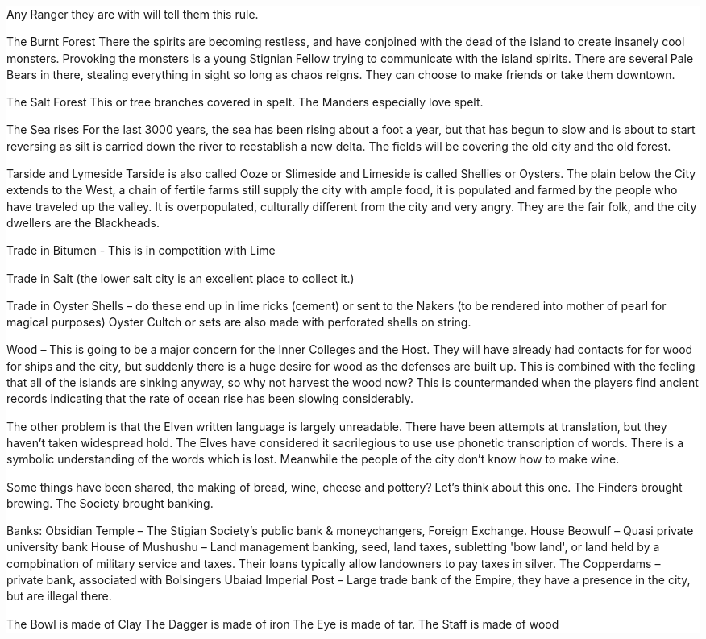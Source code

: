 Any Ranger they are with will tell them this rule.

The Burnt Forest
There the spirits are becoming restless, and have conjoined with the dead of the island to create insanely cool monsters. Provoking the monsters is a young Stignian Fellow trying to communicate with the island spirits. There are several Pale Bears in there, stealing everything in sight so long as chaos reigns. They can choose to make friends or take them downtown.

The Salt Forest
This or tree branches covered in spelt. The Manders especially love spelt.

The Sea rises
For the last 3000 years, the sea has been rising about a foot a year, but that has begun to slow and is about to start reversing as silt is carried down the river to reestablish a new delta. The fields will be covering the old city and the old forest.

Tarside and Lymeside
Tarside is also called Ooze or Slimeside and Limeside is called Shellies or Oysters. 
The plain below the City extends to the West, a chain of fertile farms still supply the city with ample food, it is populated and farmed by the people who have traveled up the valley. It is overpopulated, culturally different from the city and very angry. They are the fair folk, and the city dwellers are the Blackheads.

Trade in Bitumen  - This is in competition with Lime

Trade in Salt (the lower salt city is an excellent place to collect it.)

Trade in Oyster Shells – do these end up in lime ricks (cement) or sent to the Nakers (to be rendered into mother of pearl for magical purposes) Oyster Cultch or sets are also made with perforated shells on string.

Wood – This is going to be a major concern for the Inner Colleges and the Host. They will have already had contacts for for wood for ships and the city, but suddenly there is a huge desire for wood as the defenses are built up. This is combined with the feeling that all of the islands are sinking anyway, so why not harvest the wood now? This is countermanded when the players find ancient records indicating that the rate of ocean rise has been slowing considerably.

The other problem is that the Elven written language is largely unreadable. There have been attempts at translation, but they haven’t taken widespread hold. The Elves have considered it sacrilegious to use use phonetic transcription of words. There is a symbolic understanding of the words which is lost. Meanwhile the people of the city don’t know how to make wine.

Some things have been shared, the making of bread, wine, cheese and pottery? Let’s think about this one. The Finders brought brewing. The Society brought banking.

Banks:
Obsidian Temple –  The Stigian Society’s public bank & moneychangers, Foreign Exchange.
House Beowulf – Quasi private university bank
House of Mushushu – Land management banking, seed, land taxes, subletting 'bow land', or land held by a compbination of military service and taxes. Their loans typically allow landowners to pay taxes in silver.
The Copperdams – private bank, associated with Bolsingers
Ubaiad Imperial Post – Large trade bank of the Empire, they have a presence in the city, but are illegal there.


The Bowl is made of Clay
The Dagger is made of iron
The Eye is made of tar.
The Staff is made of wood
